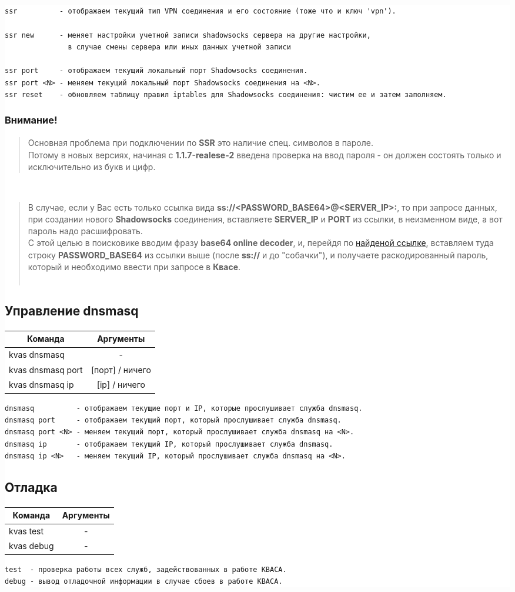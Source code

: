 ```
ssr          - отображаем текущий тип VPN соединения и его состояние (тоже что и ключ 'vpn').

ssr new      - меняет настройки учетной записи shadowsocks сервера на другие настройки, 
               в случае смены сервера или иных данных учетной записи

ssr port     - отображаем текущий локальный порт Shadowsocks соединения.
ssr port <N> - меняем текущий локальный порт Shadowsocks соединения на <N>.
ssr reset    - обновляем таблицу правил iptables для Shadowsocks соединения: чистим ее и затем заполняем.
```
### Внимание!
> Основная проблема при подключении по **SSR** это наличие спец. символов в пароле.<br>
> Потому в новых версиях, начиная с **1.1.7-realese-2** введена проверка на ввод пароля - он должен состоять только и исключительно из букв и цифр. 
<br>

> В случае, если у Вас есть только ссылка вида **ss://<PASSWORD_BASE64>@<SERVER_IP>:<PORT>**, то при запросе данных, при создании нового **Shadowsocks** соединения, вставляете **SERVER_IP** и **PORT** из ссылки, в неизменном виде, а вот пароль надо расшифровать.<br>
> С этой целью в поисковике вводим фразу **base64 online decoder**, и, перейдя по [найденой ссылке](https://www.base64decode.org), вставляем туда строку **PASSWORD_BASE64** из ссылки выше (после **ss://** и до "собачки"), и получаете раскодированный пароль, который и необходимо ввести при запросе в **Квасе**.<br><br>

## Управление dnsmasq
| Команда           |    Аргументы    |
|-------------------|:---------------:|
| kvas dnsmasq      |        -        |
| kvas dnsmasq port | [порт] / ничего |
| kvas dnsmasq ip   |  [ip] / ничего  |

```
dnsmasq          - отображаем текущие порт и IP, которые прослушивает служба dnsmasq.
dnsmasq port     - отображаем текущий порт, который прослушивает служба dnsmasq.
dnsmasq port <N> - меняем текущий порт, который прослушивает служба dnsmasq на <N>.
dnsmasq ip       - отображаем текущий IP, который прослушивает служба dnsmasq.
dnsmasq ip <N>   - меняем текущий IP, который прослушивает служба dnsmasq на <N>.
```

## Отладка
| Команда      | Аргументы |
|--------------|:---------:|
| kvas test    |     -     |
| kvas debug   |     -     |

```
test  - проверка работы всех служб, задействованных в работе КВАСА.
debug - вывод отладочной информации в случае сбоев в работе КВАСА.
```
